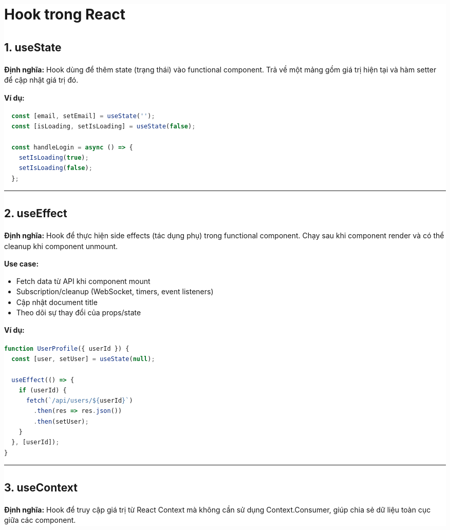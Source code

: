 # Hook trong React

## 1. useState

**Định nghĩa:** Hook dùng để thêm state (trạng thái) vào functional component. Trả về một mảng gồm giá trị hiện tại và hàm setter để cập nhật giá trị đó.

**Ví dụ:**
```jsx
  const [email, setEmail] = useState('');
  const [isLoading, setIsLoading] = useState(false);

  const handleLogin = async () => {
    setIsLoading(true);
    setIsLoading(false);
  };
```

---

## 2. useEffect

**Định nghĩa:** Hook để thực hiện side effects (tác dụng phụ) trong functional component. Chạy sau khi component render và có thể cleanup khi component unmount.

**Use case:**
- Fetch data từ API khi component mount
- Subscription/cleanup (WebSocket, timers, event listeners)
- Cập nhật document title
- Theo dõi sự thay đổi của props/state

**Ví dụ:**
```jsx
function UserProfile({ userId }) {
  const [user, setUser] = useState(null);

  useEffect(() => {
    if (userId) {
      fetch(`/api/users/${userId}`)
        .then(res => res.json())
        .then(setUser);
    }
  }, [userId]);
}
```

---

## 3. useContext

**Định nghĩa:** Hook để truy cập giá trị từ React Context mà không cần sử dụng Context.Consumer, giúp chia sẻ dữ liệu toàn cục giữa các component.
